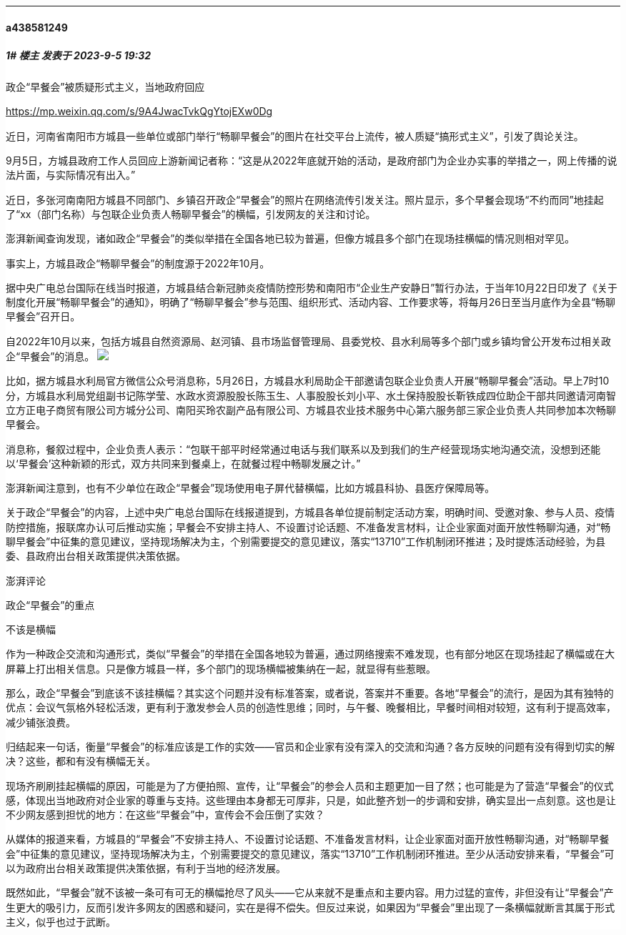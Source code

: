 
*****

####  a438581249  
##### 1#       楼主       发表于 2023-9-5 19:32

政企“早餐会”被质疑形式主义，当地政府回应

https://mp.weixin.qq.com/s/9A4JwacTvkQgYtojEXw0Dg

近日，河南省南阳市方城县一些单位或部门举行“畅聊早餐会”的图片在社交平台上流传，被人质疑“搞形式主义”，引发了舆论关注。

9月5日，方城县政府工作人员回应上游新闻记者称：“这是从2022年底就开始的活动，是政府部门为企业办实事的举措之一，网上传播的说法片面，与实际情况有出入。”

近日，多张河南南阳方城县不同部门、乡镇召开政企“早餐会”的照片在网络流传引发关注。照片显示，多个早餐会现场“不约而同”地挂起了“xx（部门名称）与包联企业负责人畅聊早餐会”的横幅，引发网友的关注和讨论。

澎湃新闻查询发现，诸如政企“早餐会”的类似举措在全国各地已较为普遍，但像方城县多个部门在现场挂横幅的情况则相对罕见。

事实上，方城县政企“畅聊早餐会”的制度源于2022年10月。

据中央广电总台国际在线当时报道，方城县结合新冠肺炎疫情防控形势和南阳市“企业生产安静日”暂行办法，于当年10月22日印发了《关于制度化开展“畅聊早餐会”的通知》，明确了“畅聊早餐会”参与范围、组织形式、活动内容、工作要求等，将每月26日至当月底作为全县“畅聊早餐会”召开日。

自2022年10月以来，包括方城县自然资源局、赵河镇、县市场监督管理局、县委党校、县水利局等多个部门或乡镇均曾公开发布过相关政企“早餐会”的消息。
<img src="https://img1.imgtp.com/2023/09/05/0BFIZZW1.jpeg" referrerpolicy="no-referrer">

比如，据方城县水利局官方微信公众号消息称，5月26日，方城县水利局助企干部邀请包联企业负责人开展“畅聊早餐会”活动。早上7时10分，方城县水利局党组副书记陈学莹、水政水资源股股长陈玉生、人事股股长刘小平、水土保持股股长靳铁成四位助企干部共同邀请河南智立方正电子商贸有限公司方城分公司、南阳买玲农副产品有限公司、方城县农业技术服务中心第六服务部三家企业负责人共同参加本次畅聊早餐会。

消息称，餐叙过程中，企业负责人表示：“包联干部平时经常通过电话与我们联系以及到我们的生产经营现场实地沟通交流，没想到还能以‘早餐会’这种新颖的形式，双方共同来到餐桌上，在就餐过程中畅聊发展之计。”

澎湃新闻注意到，也有不少单位在政企“早餐会”现场使用电子屏代替横幅，比如方城县科协、县医疗保障局等。

关于政企“早餐会”的内容，上述中央广电总台国际在线报道提到，方城县各单位提前制定活动方案，明确时间、受邀对象、参与人员、疫情防控措施，报联席办认可后推动实施；早餐会不安排主持人、不设置讨论话题、不准备发言材料，让企业家面对面开放性畅聊沟通，对“畅聊早餐会”中征集的意见建议，坚持现场解决为主，个别需要提交的意见建议，落实“13710”工作机制闭环推进；及时提炼活动经验，为县委、县政府出台相关政策提供决策依据。

澎湃评论

政企“早餐会”的重点

不该是横幅

作为一种政企交流和沟通形式，类似“早餐会”的举措在全国各地较为普遍，通过网络搜索不难发现，也有部分地区在现场挂起了横幅或在大屏幕上打出相关信息。只是像方城县一样，多个部门的现场横幅被集纳在一起，就显得有些惹眼。

那么，政企“早餐会”到底该不该挂横幅？其实这个问题并没有标准答案，或者说，答案并不重要。各地“早餐会”的流行，是因为其有独特的优点：会议气氛格外轻松活泼，更有利于激发参会人员的创造性思维；同时，与午餐、晚餐相比，早餐时间相对较短，这有利于提高效率，减少铺张浪费。

归结起来一句话，衡量“早餐会”的标准应该是工作的实效——官员和企业家有没有深入的交流和沟通？各方反映的问题有没有得到切实的解决？这些，都和有没有横幅无关。

现场齐刷刷挂起横幅的原因，可能是为了方便拍照、宣传，让“早餐会”的参会人员和主题更加一目了然；也可能是为了营造“早餐会”的仪式感，体现出当地政府对企业家的尊重与支持。这些理由本身都无可厚非，只是，如此整齐划一的步调和安排，确实显出一点刻意。这也是让不少网友感到担忧的地方：在这些“早餐会”中，宣传会不会压倒了实效？

从媒体的报道来看，方城县的“早餐会”不安排主持人、不设置讨论话题、不准备发言材料，让企业家面对面开放性畅聊沟通，对“畅聊早餐会”中征集的意见建议，坚持现场解决为主，个别需要提交的意见建议，落实“13710”工作机制闭环推进。至少从活动安排来看，“早餐会”可以为政府出台相关政策提供决策依据，有利于当地的经济发展。

既然如此，“早餐会”就不该被一条可有可无的横幅抢尽了风头——它从来就不是重点和主要内容。用力过猛的宣传，非但没有让“早餐会”产生更大的吸引力，反而引发许多网友的困惑和疑问，实在是得不偿失。但反过来说，如果因为“早餐会”里出现了一条横幅就断言其属于形式主义，似乎也过于武断。
